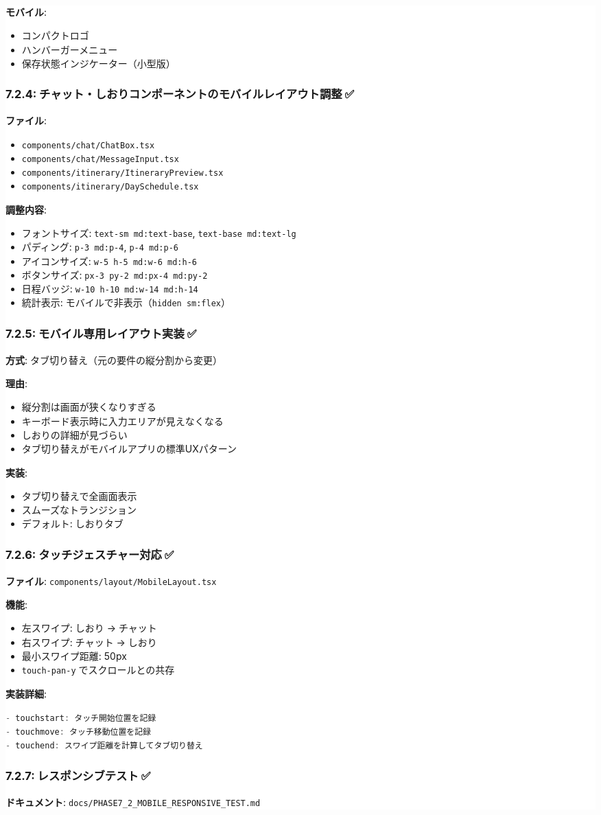 **モバイル**:
- コンパクトロゴ
- ハンバーガーメニュー
- 保存状態インジケーター（小型版）

### 7.2.4: チャット・しおりコンポーネントのモバイルレイアウト調整 ✅
**ファイル**:
- `components/chat/ChatBox.tsx`
- `components/chat/MessageInput.tsx`
- `components/itinerary/ItineraryPreview.tsx`
- `components/itinerary/DaySchedule.tsx`

**調整内容**:
- フォントサイズ: `text-sm md:text-base`, `text-base md:text-lg`
- パディング: `p-3 md:p-4`, `p-4 md:p-6`
- アイコンサイズ: `w-5 h-5 md:w-6 md:h-6`
- ボタンサイズ: `px-3 py-2 md:px-4 md:py-2`
- 日程バッジ: `w-10 h-10 md:w-14 md:h-14`
- 統計表示: モバイルで非表示（`hidden sm:flex`）

### 7.2.5: モバイル専用レイアウト実装 ✅
**方式**: タブ切り替え（元の要件の縦分割から変更）

**理由**:
- 縦分割は画面が狭くなりすぎる
- キーボード表示時に入力エリアが見えなくなる
- しおりの詳細が見づらい
- タブ切り替えがモバイルアプリの標準UXパターン

**実装**:
- タブ切り替えで全画面表示
- スムーズなトランジション
- デフォルト: しおりタブ

### 7.2.6: タッチジェスチャー対応 ✅
**ファイル**: `components/layout/MobileLayout.tsx`

**機能**:
- 左スワイプ: しおり → チャット
- 右スワイプ: チャット → しおり
- 最小スワイプ距離: 50px
- `touch-pan-y` でスクロールとの共存

**実装詳細**:
```typescript
- touchstart: タッチ開始位置を記録
- touchmove: タッチ移動位置を記録
- touchend: スワイプ距離を計算してタブ切り替え
```

### 7.2.7: レスポンシブテスト ✅
**ドキュメント**: `docs/PHASE7_2_MOBILE_RESPONSIVE_TEST.md`
